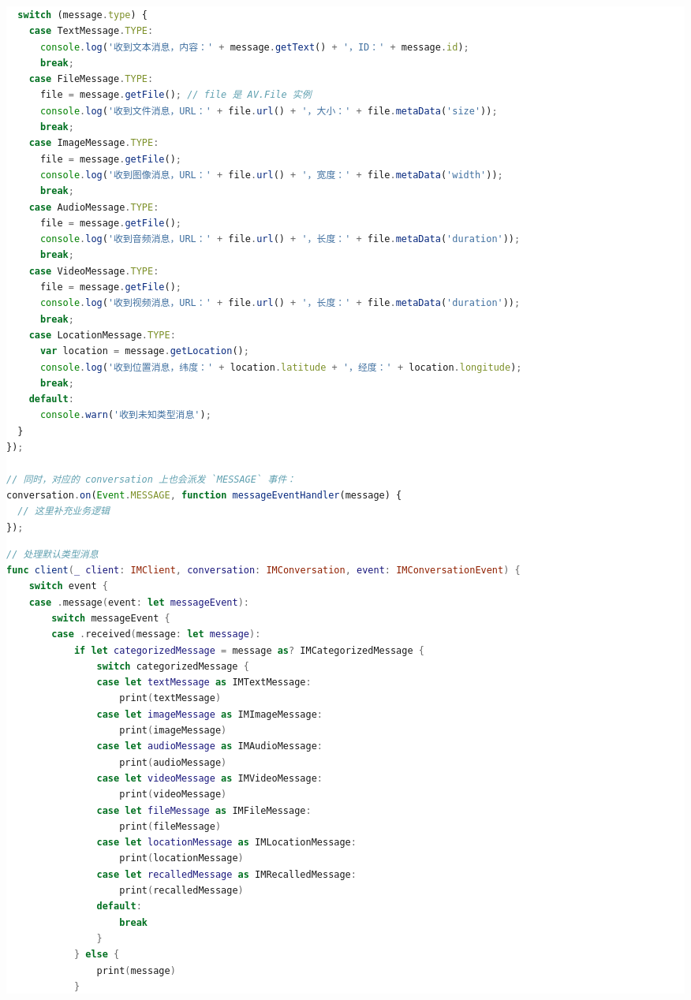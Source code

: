 ```js
  switch (message.type) {
    case TextMessage.TYPE:
      console.log('收到文本消息，内容：' + message.getText() + '，ID：' + message.id);
      break;
    case FileMessage.TYPE:
      file = message.getFile(); // file 是 AV.File 实例
      console.log('收到文件消息，URL：' + file.url() + '，大小：' + file.metaData('size'));
      break;
    case ImageMessage.TYPE:
      file = message.getFile();
      console.log('收到图像消息，URL：' + file.url() + '，宽度：' + file.metaData('width'));
      break;
    case AudioMessage.TYPE:
      file = message.getFile();
      console.log('收到音频消息，URL：' + file.url() + '，长度：' + file.metaData('duration'));
      break;
    case VideoMessage.TYPE:
      file = message.getFile();
      console.log('收到视频消息，URL：' + file.url() + '，长度：' + file.metaData('duration'));
      break;
    case LocationMessage.TYPE:
      var location = message.getLocation();
      console.log('收到位置消息，纬度：' + location.latitude + '，经度：' + location.longitude);
      break;
    default:
      console.warn('收到未知类型消息');
  }
});

// 同时，对应的 conversation 上也会派发 `MESSAGE` 事件：
conversation.on(Event.MESSAGE, function messageEventHandler(message) {
  // 这里补充业务逻辑
});
```
```swift
// 处理默认类型消息
func client(_ client: IMClient, conversation: IMConversation, event: IMConversationEvent) {
    switch event {
    case .message(event: let messageEvent):
        switch messageEvent {
        case .received(message: let message):
            if let categorizedMessage = message as? IMCategorizedMessage {
                switch categorizedMessage {
                case let textMessage as IMTextMessage:
                    print(textMessage)
                case let imageMessage as IMImageMessage:
                    print(imageMessage)
                case let audioMessage as IMAudioMessage:
                    print(audioMessage)
                case let videoMessage as IMVideoMessage:
                    print(videoMessage)
                case let fileMessage as IMFileMessage:
                    print(fileMessage)
                case let locationMessage as IMLocationMessage:
                    print(locationMessage)
                case let recalledMessage as IMRecalledMessage:
                    print(recalledMessage)
                default:
                    break
                }
            } else {
                print(message)
            }
```
